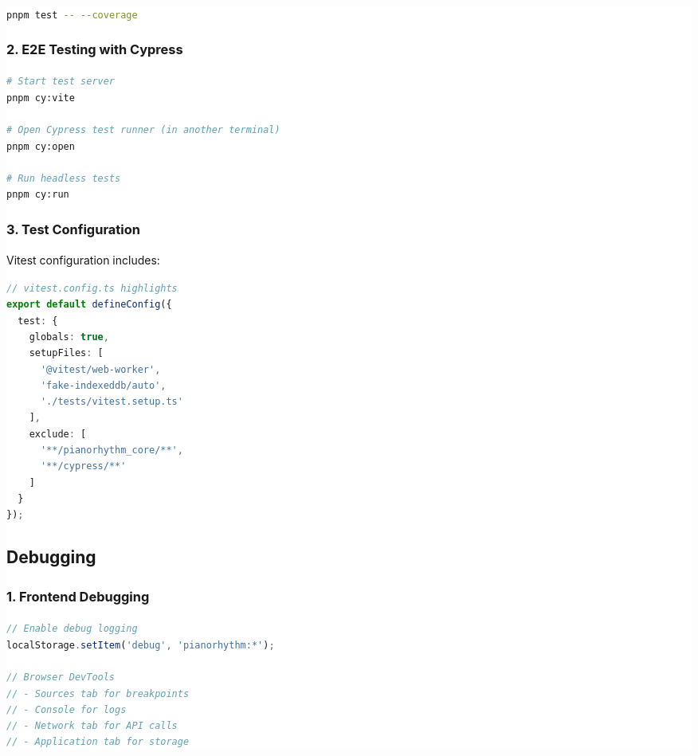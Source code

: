 ```bash
pnpm test -- --coverage
```

### 2. E2E Testing with Cypress

```bash
# Start test server
pnpm cy:vite

# Open Cypress test runner (in another terminal)
pnpm cy:open

# Run headless tests
pnpm cy:run
```

### 3. Test Configuration

Vitest configuration includes:

```typescript
// vitest.config.ts highlights
export default defineConfig({
  test: {
    globals: true,
    setupFiles: [
      '@vitest/web-worker',
      'fake-indexeddb/auto',
      './tests/vitest.setup.ts'
    ],
    exclude: [
      '**/pianorhythm_core/**',
      '**/cypress/**'
    ]
  }
});
```

## Debugging

### 1. Frontend Debugging

```typescript
// Enable debug logging
localStorage.setItem('debug', 'pianorhythm:*');

// Browser DevTools
// - Sources tab for breakpoints
// - Console for logs
// - Network tab for API calls
// - Application tab for storage
```
